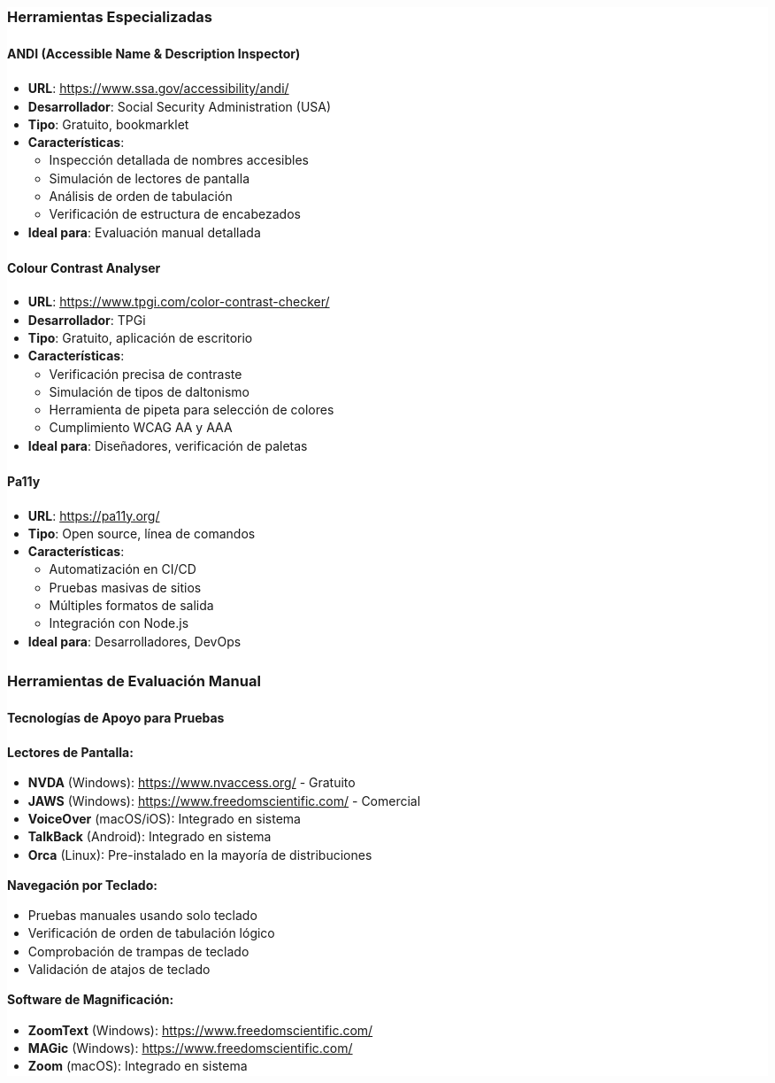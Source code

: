 ### Herramientas Especializadas

#### ANDI (Accessible Name & Description Inspector)
- **URL**: https://www.ssa.gov/accessibility/andi/
- **Desarrollador**: Social Security Administration (USA)
- **Tipo**: Gratuito, bookmarklet
- **Características**:
  - Inspección detallada de nombres accesibles
  - Simulación de lectores de pantalla
  - Análisis de orden de tabulación
  - Verificación de estructura de encabezados
- **Ideal para**: Evaluación manual detallada

#### Colour Contrast Analyser
- **URL**: https://www.tpgi.com/color-contrast-checker/
- **Desarrollador**: TPGi
- **Tipo**: Gratuito, aplicación de escritorio
- **Características**:
  - Verificación precisa de contraste
  - Simulación de tipos de daltonismo
  - Herramienta de pipeta para selección de colores
  - Cumplimiento WCAG AA y AAA
- **Ideal para**: Diseñadores, verificación de paletas

#### Pa11y
- **URL**: https://pa11y.org/
- **Tipo**: Open source, línea de comandos
- **Características**:
  - Automatización en CI/CD
  - Pruebas masivas de sitios
  - Múltiples formatos de salida
  - Integración con Node.js
- **Ideal para**: Desarrolladores, DevOps

### Herramientas de Evaluación Manual

#### Tecnologías de Apoyo para Pruebas

**Lectores de Pantalla:**
- **NVDA** (Windows): https://www.nvaccess.org/ - Gratuito
- **JAWS** (Windows): https://www.freedomscientific.com/ - Comercial
- **VoiceOver** (macOS/iOS): Integrado en sistema
- **TalkBack** (Android): Integrado en sistema
- **Orca** (Linux): Pre-instalado en la mayoría de distribuciones

**Navegación por Teclado:**
- Pruebas manuales usando solo teclado
- Verificación de orden de tabulación lógico
- Comprobación de trampas de teclado
- Validación de atajos de teclado

**Software de Magnificación:**
- **ZoomText** (Windows): https://www.freedomscientific.com/
- **MAGic** (Windows): https://www.freedomscientific.com/
- **Zoom** (macOS): Integrado en sistema
